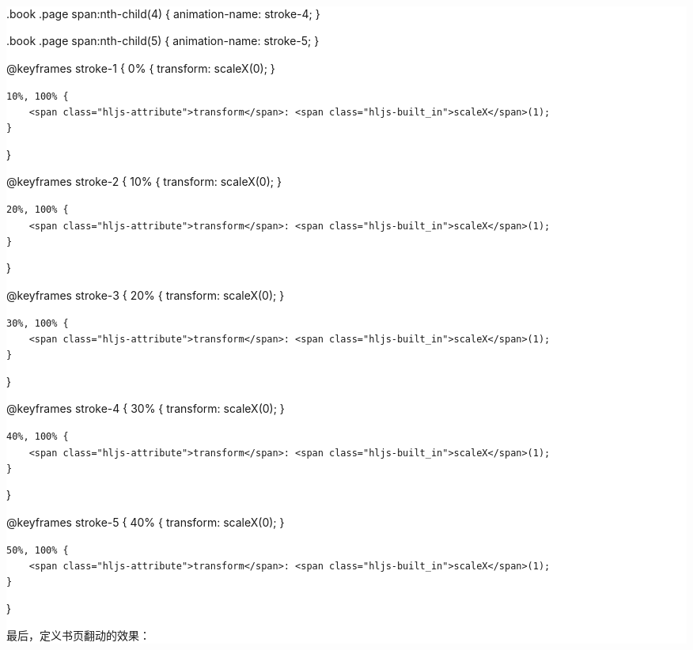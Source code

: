 <span class="hljs-selector-class">.book</span> <span class="hljs-selector-class">.page</span> <span class="hljs-selector-tag">span</span><span class="hljs-selector-pseudo">:nth-child(4)</span> {
    <span class="hljs-attribute">animation-name</span>: stroke-<span class="hljs-number">4</span>;
}

<span class="hljs-selector-class">.book</span> <span class="hljs-selector-class">.page</span> <span class="hljs-selector-tag">span</span><span class="hljs-selector-pseudo">:nth-child(5)</span> {
    <span class="hljs-attribute">animation-name</span>: stroke-<span class="hljs-number">5</span>;
}

@<span class="hljs-keyword">keyframes</span> stroke-<span class="hljs-number">1</span> {
    0% {
        <span class="hljs-attribute">transform</span>: <span class="hljs-built_in">scaleX</span>(0);
    }

    10%, 100% {
        <span class="hljs-attribute">transform</span>: <span class="hljs-built_in">scaleX</span>(1);
    }
}

@<span class="hljs-keyword">keyframes</span> stroke-<span class="hljs-number">2</span> {
    10% {
        <span class="hljs-attribute">transform</span>: <span class="hljs-built_in">scaleX</span>(0);
    }

    20%, 100% {
        <span class="hljs-attribute">transform</span>: <span class="hljs-built_in">scaleX</span>(1);
    }
}

@<span class="hljs-keyword">keyframes</span> stroke-<span class="hljs-number">3</span> {
    20% {
        <span class="hljs-attribute">transform</span>: <span class="hljs-built_in">scaleX</span>(0);
    }

    30%, 100% {
        <span class="hljs-attribute">transform</span>: <span class="hljs-built_in">scaleX</span>(1);
    }
}

@<span class="hljs-keyword">keyframes</span> stroke-<span class="hljs-number">4</span> {
    30% {
        <span class="hljs-attribute">transform</span>: <span class="hljs-built_in">scaleX</span>(0);
    }

    40%, 100% {
        <span class="hljs-attribute">transform</span>: <span class="hljs-built_in">scaleX</span>(1);
    }
}

@<span class="hljs-keyword">keyframes</span> stroke-<span class="hljs-number">5</span> {
    40% {
        <span class="hljs-attribute">transform</span>: <span class="hljs-built_in">scaleX</span>(0);
    }

    50%, 100% {
        <span class="hljs-attribute">transform</span>: <span class="hljs-built_in">scaleX</span>(1);
    }
}</code></pre>
<p>&#x6700;&#x540E;&#xFF0C;&#x5B9A;&#x4E49;&#x4E66;&#x9875;&#x7FFB;&#x52A8;&#x7684;&#x6548;&#x679C;&#xFF1A;</p>
<div class="widget-codetool" style="display:none;">
      <div class="widget-codetool--inner">
      <span class="selectCode code-tool" data-toggle="tooltip" data-placement="top" title="" data-original-title="&#x5168;&#x9009;"></span>
      <span type="button" class="copyCode code-tool" data-toggle="tooltip" data-placement="top" data-clipboard-text=".book .page {
    animation: flip 4s linear infinite;